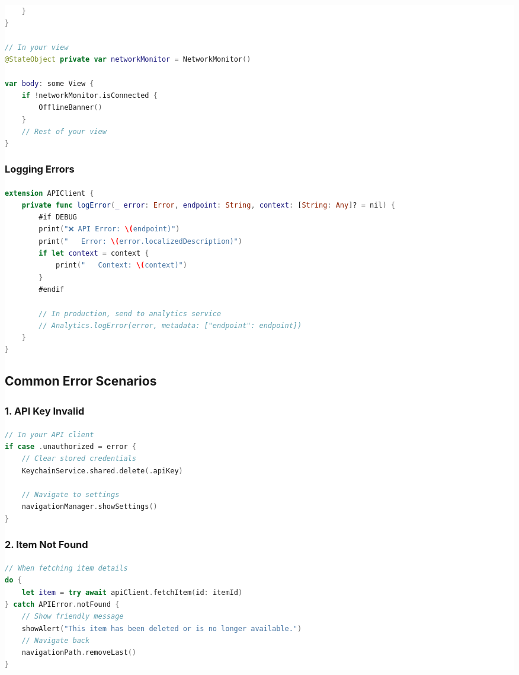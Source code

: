 ```swift
    }
}

// In your view
@StateObject private var networkMonitor = NetworkMonitor()

var body: some View {
    if !networkMonitor.isConnected {
        OfflineBanner()
    }
    // Rest of your view
}
```

### Logging Errors

```swift
extension APIClient {
    private func logError(_ error: Error, endpoint: String, context: [String: Any]? = nil) {
        #if DEBUG
        print("❌ API Error: \(endpoint)")
        print("   Error: \(error.localizedDescription)")
        if let context = context {
            print("   Context: \(context)")
        }
        #endif
        
        // In production, send to analytics service
        // Analytics.logError(error, metadata: ["endpoint": endpoint])
    }
}
```

## Common Error Scenarios

### 1. API Key Invalid
```swift
// In your API client
if case .unauthorized = error {
    // Clear stored credentials
    KeychainService.shared.delete(.apiKey)
    
    // Navigate to settings
    navigationManager.showSettings()
}
```

### 2. Item Not Found
```swift
// When fetching item details
do {
    let item = try await apiClient.fetchItem(id: itemId)
} catch APIError.notFound {
    // Show friendly message
    showAlert("This item has been deleted or is no longer available.")
    // Navigate back
    navigationPath.removeLast()
}
```
